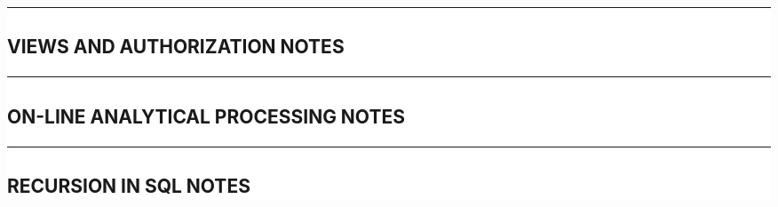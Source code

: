 -----------------------------------------------------------------------------------------------------------------------------------------------------------------------
VIEWS AND AUTHORIZATION NOTES
-----------------------------------------------------------------------------------------------------------------------------------------------------------------------
-----------------------------------------------------------------------------------------------------------------------------------------------------------------------
ON-LINE ANALYTICAL PROCESSING NOTES
-----------------------------------------------------------------------------------------------------------------------------------------------------------------------
-----------------------------------------------------------------------------------------------------------------------------------------------------------------------
RECURSION IN SQL NOTES
-----------------------------------------------------------------------------------------------------------------------------------------------------------------------

